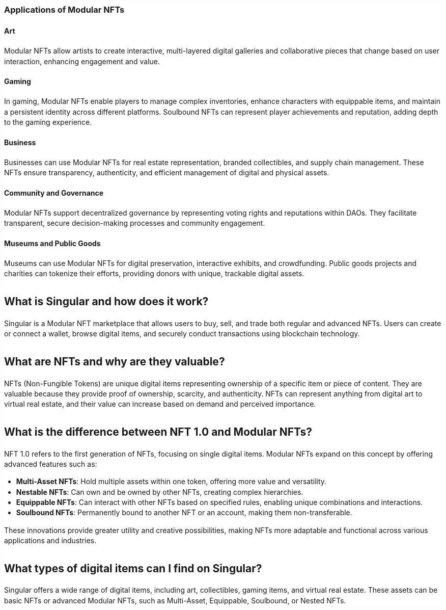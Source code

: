 ### Applications of Modular NFTs
#### Art
Modular NFTs allow artists to create interactive, multi-layered digital galleries and collaborative pieces that change based on user interaction, enhancing engagement and value.
#### Gaming
In gaming, Modular NFTs enable players to manage complex inventories, enhance characters with equippable items, and maintain a persistent identity across different platforms. Soulbound NFTs can represent player achievements and reputation, adding depth to the gaming experience.
#### Business
Businesses can use Modular NFTs for real estate representation, branded collectibles, and supply chain management. These NFTs ensure transparency, authenticity, and efficient management of digital and physical assets.
#### Community and Governance
Modular NFTs support decentralized governance by representing voting rights and reputations within DAOs. They facilitate transparent, secure decision-making processes and community engagement.
#### Museums and Public Goods
Museums can use Modular NFTs for digital preservation, interactive exhibits, and crowdfunding. Public goods projects and charities can tokenize their efforts, providing donors with unique, trackable digital assets.

## What is Singular and how does it work?
Singular is a Modular NFT marketplace that allows users to buy, sell, and trade both regular and advanced NFTs. Users can create or connect a wallet, browse digital items, and securely conduct transactions using blockchain technology.

## What are NFTs and why are they valuable?
NFTs (Non-Fungible Tokens) are unique digital items representing ownership of a specific item or piece of content. They are valuable because they provide proof of ownership, scarcity, and authenticity. NFTs can represent anything from digital art to virtual real estate, and their value can increase based on demand and perceived importance.

## What is the difference between NFT 1.0 and Modular NFTs?
NFT 1.0 refers to the first generation of NFTs, focusing on single digital items. Modular NFTs expand on this concept by offering advanced features such as:
- **Multi-Asset NFTs**: Hold multiple assets within one token, offering more value and versatility.
- **Nestable NFTs**: Can own and be owned by other NFTs, creating complex hierarchies.
- **Equippable NFTs**: Can interact with other NFTs based on specified rules, enabling unique combinations and interactions.
- **Soulbound NFTs**: Permanently bound to another NFT or an account, making them non-transferable.

These innovations provide greater utility and creative possibilities, making NFTs more adaptable and functional across various applications and industries.

## What types of digital items can I find on Singular?
Singular offers a wide range of digital items, including art, collectibles, gaming items, and virtual real estate. These assets can be basic NFTs or advanced Modular NFTs, such as Multi-Asset, Equippable, Soulbound, or Nested NFTs.
